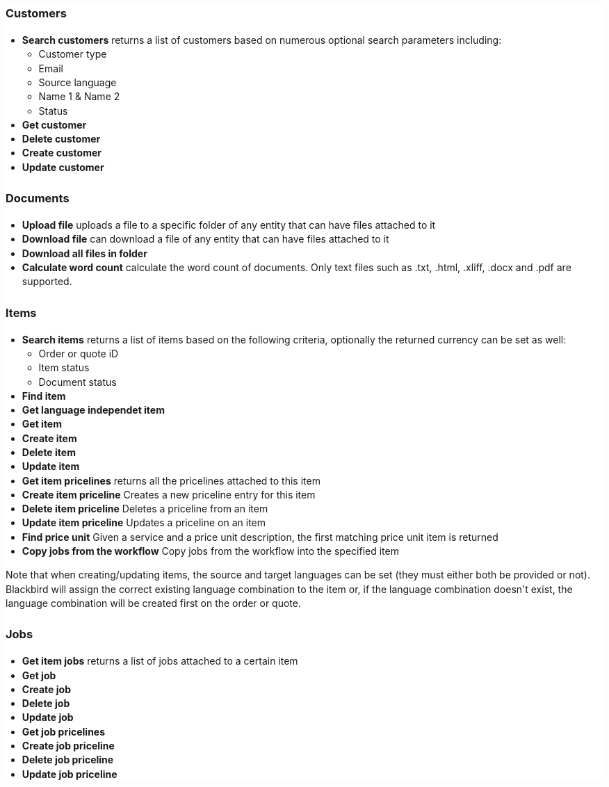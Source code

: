 ### Customers

- **Search customers** returns a list of customers based on numerous optional search parameters including:
  - Customer type
  - Email
  - Source language
  - Name 1 & Name 2
  - Status
- **Get customer**
- **Delete customer**
- **Create customer**
- **Update customer**

### Documents

- **Upload file** uploads a file to a specific folder of any entity that can have files attached to it
- **Download file** can download a file of any entity that can have files attached to it
- **Download all files in folder**
- **Calculate word count** calculate the word count of documents. Only text files such as .txt, .html, .xliff, .docx and .pdf are supported.

### Items

- **Search items** returns a list of items based on the following criteria, optionally the returned currency can be set as well:
  - Order or quote iD
  - Item status
  - Document status
- **Find item**
- **Get language independet item**
- **Get item**
- **Create item**
- **Delete item**
- **Update item**
- **Get item pricelines** returns all the pricelines attached to this item
- **Create item priceline** Creates a new priceline entry for this item
- **Delete item priceline** Deletes a priceline from an item
- **Update item priceline** Updates a priceline on an item
- **Find price unit** Given a service and a price unit description, the first matching price unit item is returned
- **Copy jobs from the workflow** Copy jobs from the workflow into the specified item

Note that when creating/updating items, the source and target languages can be set (they must either both be provided or not). Blackbird will assign the correct existing language combination to the item or, if the language combination doesn't exist, the language combination will be created first on the order or quote.

### Jobs

- **Get item jobs** returns a list of jobs attached to a certain item
- **Get job**
- **Create job**
- **Delete job**
- **Update job**
- **Get job pricelines**
- **Create job priceline**
- **Delete job priceline**
- **Update job priceline**

